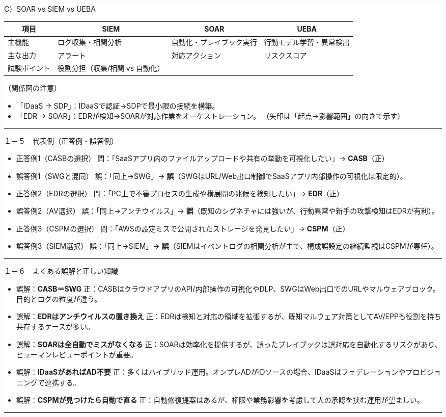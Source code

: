 C）SOAR vs SIEM vs UEBA

| 項目     | SIEM               | SOAR         | UEBA         |
| ------ | ------------------ | ------------ | ------------ |
| 主機能    | ログ収集・相関分析          | 自動化・プレイブック実行 | 行動モデル学習・異常検出 |
| 主な出力   | アラート               | 対応アクション      | リスクスコア       |
| 試験ポイント | 役割分担（収集/相関 vs 自動化） |              |              |

（関係図の注意）

* 「IDaaS → SDP」：IDaaSで認証→SDPで最小限の接続を構築。
* 「EDR → SOAR」：EDRが検知→SOARが対応作業をオーケストレーション。
  （矢印は「起点→影響範囲」の向きで示す）

---

１－５　代表例（正答例・誤答例）

* 正答例1（CASBの選択）
  問：「SaaSアプリ内のファイルアップロードや共有の挙動を可視化したい」→ **CASB**（正）

* 誤答例1（SWGと混同）
  誤：「同上→SWG」→ **誤**（SWGはURL/Web出口制御でSaaSアプリ内部操作の可視化は限定的）。

* 正答例2（EDRの選択）
  問：「PC上で不審プロセスの生成や横展開の兆候を検知したい」→ **EDR**（正）

* 誤答例2（AV選択）
  誤：「同上→アンチウイルス」→ **誤**（既知のシグネチャには強いが、行動異常や新手の攻撃検知はEDRが有利）。

* 正答例3（CSPMの選択）
  問：「AWSの設定ミスで公開されたストレージを発見したい」→ **CSPM**（正）

* 誤答例3（SIEM選択）
  誤：「同上→SIEM」→ **誤**（SIEMはイベントログの相関分析が主で、構成誤設定の継続監視はCSPMが専任）。

---

１－６　よくある誤解と正しい知識

* 誤解：**CASB＝SWG**
  正：CASBはクラウドアプリのAPI/内部操作の可視化やDLP、SWGはWeb出口でのURLやマルウェアブロック。目的とログの粒度が違う。

* 誤解：**EDRはアンチウイルスの置き換え**
  正：EDRは検知と対応の領域を拡張するが、既知マルウェア対策としてAV/EPPも役割を持ち共存するケースが多い。

* 誤解：**SOARは全自動でミスがなくなる**
  正：SOARは効率化を提供するが、誤ったプレイブックは誤対応を自動化するリスクがあり、ヒューマンレビューポイントが重要。

* 誤解：**IDaaSがあればAD不要**
  正：多くはハイブリッド運用。オンプレADがIDソースの場合、IDaaSはフェデレーションやプロビジョニングで連携する。

* 誤解：**CSPMが見つけたら自動で直る**
  正：自動修復提案はあるが、権限や業務影響を考慮して人の承認を挟む運用が望ましい。

---

